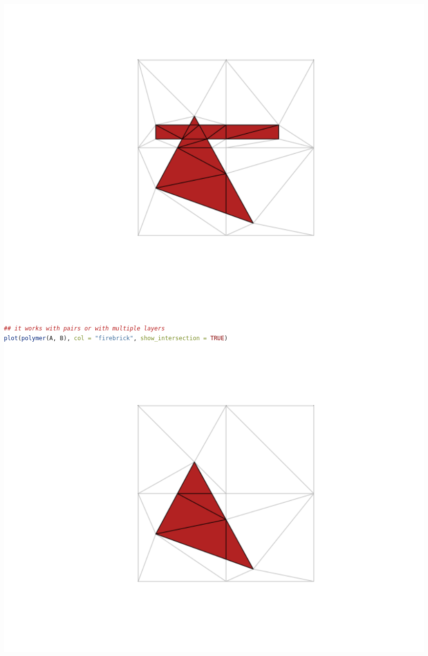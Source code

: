<img src="man/figures/README-unnamed-chunk-1-1.png" width="100%" />

``` r

## it works with pairs or with multiple layers
plot(polymer(A, B), col = "firebrick", show_intersection = TRUE)
```

<img src="man/figures/README-unnamed-chunk-1-2.png" width="100%" />
